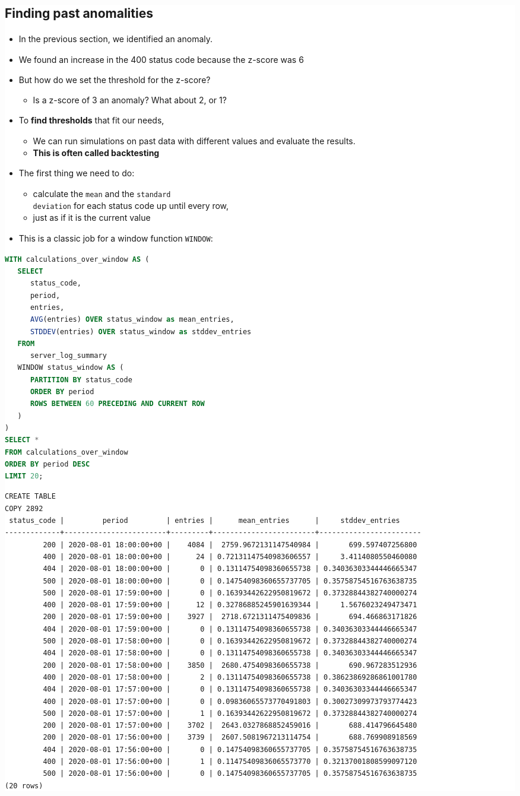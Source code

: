 ## Finding past anomalities

- In the previous section, we identified an anomaly. 
- We found an increase in the 400 status code because the z-score was 6 
- But how do we set the threshold for the z-score? 
    - Is a z-score of 3 an anomaly? What about 2, or 1?
- To **find thresholds** that fit our needs,
    -  We can run simulations on past data with different values and evaluate the results.
    -  **This is often called backtesting**

- The first thing we need to do:
    - calculate the <code>mean</code> and the <code>standard deviation</code> for each status code up until every row, 
    - just as if it is the current value


- This is a classic job for a window function <code>WINDOW</code>:

```sql
WITH calculations_over_window AS (
   SELECT
      status_code,
      period,
      entries,
      AVG(entries) OVER status_window as mean_entries,
      STDDEV(entries) OVER status_window as stddev_entries
   FROM
      server_log_summary
   WINDOW status_window AS (
      PARTITION BY status_code
      ORDER BY period
      ROWS BETWEEN 60 PRECEDING AND CURRENT ROW
   )
)
SELECT *
FROM calculations_over_window
ORDER BY period DESC
LIMIT 20;
```

```
CREATE TABLE
COPY 2892
 status_code |         period         | entries |      mean_entries      |     stddev_entries     
-------------+------------------------+---------+------------------------+------------------------
         200 | 2020-08-01 18:00:00+00 |    4084 |  2759.9672131147540984 |       699.597407256800
         400 | 2020-08-01 18:00:00+00 |      24 | 0.72131147540983606557 |     3.4114080550460080
         404 | 2020-08-01 18:00:00+00 |       0 | 0.13114754098360655738 | 0.34036303344446665347
         500 | 2020-08-01 18:00:00+00 |       0 | 0.14754098360655737705 | 0.35758754516763638735
         500 | 2020-08-01 17:59:00+00 |       0 | 0.16393442622950819672 | 0.37328844382740000274
         400 | 2020-08-01 17:59:00+00 |      12 | 0.32786885245901639344 |     1.5676023249473471
         200 | 2020-08-01 17:59:00+00 |    3927 |  2718.6721311475409836 |       694.466863171826
         404 | 2020-08-01 17:59:00+00 |       0 | 0.13114754098360655738 | 0.34036303344446665347
         500 | 2020-08-01 17:58:00+00 |       0 | 0.16393442622950819672 | 0.37328844382740000274
         404 | 2020-08-01 17:58:00+00 |       0 | 0.13114754098360655738 | 0.34036303344446665347
         200 | 2020-08-01 17:58:00+00 |    3850 |  2680.4754098360655738 |       690.967283512936
         400 | 2020-08-01 17:58:00+00 |       2 | 0.13114754098360655738 | 0.38623869286861001780
         404 | 2020-08-01 17:57:00+00 |       0 | 0.13114754098360655738 | 0.34036303344446665347
         400 | 2020-08-01 17:57:00+00 |       0 | 0.09836065573770491803 | 0.30027309973793774423
         500 | 2020-08-01 17:57:00+00 |       1 | 0.16393442622950819672 | 0.37328844382740000274
         200 | 2020-08-01 17:57:00+00 |    3702 |  2643.0327868852459016 |       688.414796645480
         200 | 2020-08-01 17:56:00+00 |    3739 |  2607.5081967213114754 |       688.769908918569
         404 | 2020-08-01 17:56:00+00 |       0 | 0.14754098360655737705 | 0.35758754516763638735
         400 | 2020-08-01 17:56:00+00 |       1 | 0.11475409836065573770 | 0.32137001808599097120
         500 | 2020-08-01 17:56:00+00 |       0 | 0.14754098360655737705 | 0.35758754516763638735
(20 rows)
```